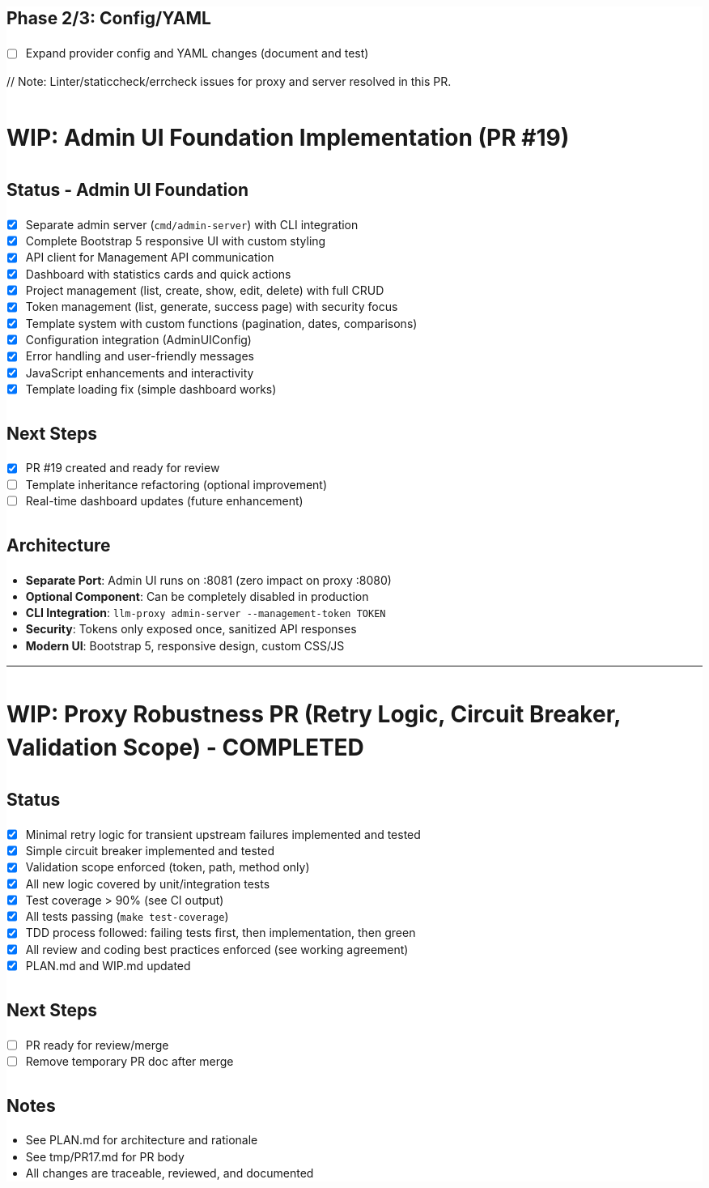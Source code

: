 ## Phase 2/3: Config/YAML
- [ ] Expand provider config and YAML changes (document and test)

// Note: Linter/staticcheck/errcheck issues for proxy and server resolved in this PR.

# WIP: Admin UI Foundation Implementation (PR #19)

## Status - Admin UI Foundation  
- [x] Separate admin server (`cmd/admin-server`) with CLI integration
- [x] Complete Bootstrap 5 responsive UI with custom styling  
- [x] API client for Management API communication
- [x] Dashboard with statistics cards and quick actions
- [x] Project management (list, create, show, edit, delete) with full CRUD
- [x] Token management (list, generate, success page) with security focus
- [x] Template system with custom functions (pagination, dates, comparisons)
- [x] Configuration integration (AdminUIConfig) 
- [x] Error handling and user-friendly messages
- [x] JavaScript enhancements and interactivity
- [x] Template loading fix (simple dashboard works)

## Next Steps
- [x] PR #19 created and ready for review
- [ ] Template inheritance refactoring (optional improvement)
- [ ] Real-time dashboard updates (future enhancement)

## Architecture
- **Separate Port**: Admin UI runs on :8081 (zero impact on proxy :8080)
- **Optional Component**: Can be completely disabled in production
- **CLI Integration**: `llm-proxy admin-server --management-token TOKEN`
- **Security**: Tokens only exposed once, sanitized API responses
- **Modern UI**: Bootstrap 5, responsive design, custom CSS/JS

---

# WIP: Proxy Robustness PR (Retry Logic, Circuit Breaker, Validation Scope) - COMPLETED

## Status
- [x] Minimal retry logic for transient upstream failures implemented and tested
- [x] Simple circuit breaker implemented and tested
- [x] Validation scope enforced (token, path, method only)
- [x] All new logic covered by unit/integration tests
- [x] Test coverage > 90% (see CI output)
- [x] All tests passing (`make test-coverage`)
- [x] TDD process followed: failing tests first, then implementation, then green
- [x] All review and coding best practices enforced (see working agreement)
- [x] PLAN.md and WIP.md updated

## Next Steps
- [ ] PR ready for review/merge
- [ ] Remove temporary PR doc after merge

## Notes
- See PLAN.md for architecture and rationale
- See tmp/PR17.md for PR body
- All changes are traceable, reviewed, and documented